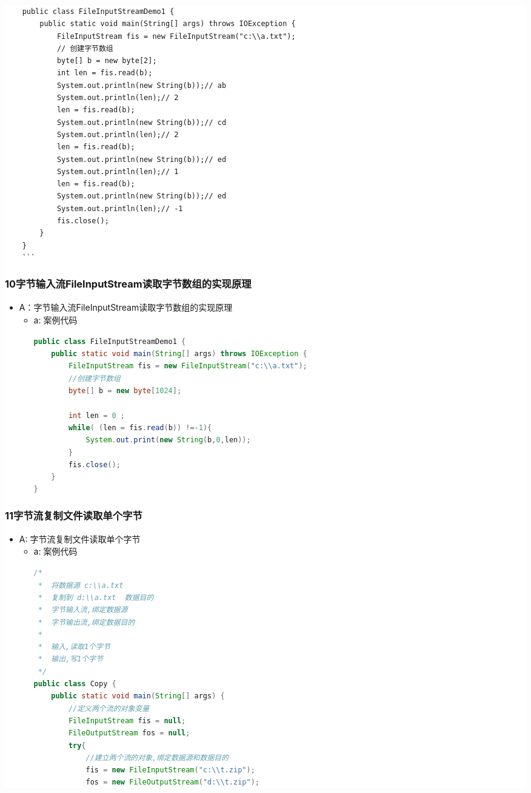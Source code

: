 		public class FileInputStreamDemo1 {
			public static void main(String[] args) throws IOException {
				FileInputStream fis = new FileInputStream("c:\\a.txt");
				// 创建字节数组
				byte[] b = new byte[2];
				int len = fis.read(b);
				System.out.println(new String(b));// ab
				System.out.println(len);// 2
				len = fis.read(b);
				System.out.println(new String(b));// cd
				System.out.println(len);// 2
				len = fis.read(b);
				System.out.println(new String(b));// ed
				System.out.println(len);// 1
				len = fis.read(b);
				System.out.println(new String(b));// ed
				System.out.println(len);// -1
				fis.close();
			}
		}
		```
		
### 10字节输入流FileInputStream读取字节数组的实现原理		
* A：字节输入流FileInputStream读取字节数组的实现原理		
	* a: 案例代码
		```java
		public class FileInputStreamDemo1 {
			public static void main(String[] args) throws IOException {
				FileInputStream fis = new FileInputStream("c:\\a.txt");
				//创建字节数组
				byte[] b = new byte[1024];
				
				int len = 0 ;
				while( (len = fis.read(b)) !=-1){
					System.out.print(new String(b,0,len));
				}
				fis.close();
			}
		}
		```


### 11字节流复制文件读取单个字节
* A: 字节流复制文件读取单个字节
	* a: 案例代码
		```java
		/*
		 *  将数据源 c:\\a.txt
		 *  复制到 d:\\a.txt  数据目的
		 *  字节输入流,绑定数据源
		 *  字节输出流,绑定数据目的
		 *  
		 *  输入,读取1个字节
		 *  输出,写1个字节
		 */
		public class Copy {
			public static void main(String[] args) {
				//定义两个流的对象变量
				FileInputStream fis = null;
				FileOutputStream fos = null;
				try{
					//建立两个流的对象,绑定数据源和数据目的
					fis = new FileInputStream("c:\\t.zip");
					fos = new FileOutputStream("d:\\t.zip");